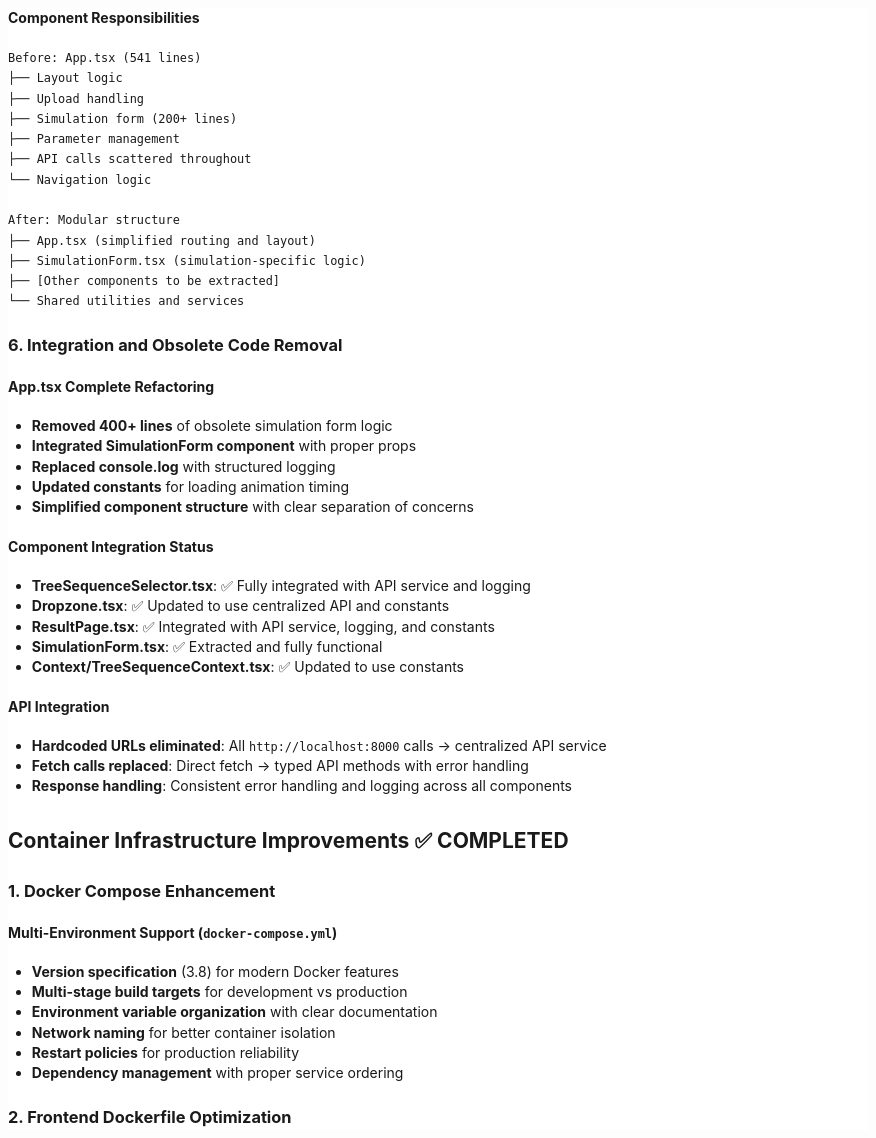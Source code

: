 #### Component Responsibilities
```
Before: App.tsx (541 lines)
├── Layout logic
├── Upload handling  
├── Simulation form (200+ lines)
├── Parameter management
├── API calls scattered throughout
└── Navigation logic

After: Modular structure
├── App.tsx (simplified routing and layout)
├── SimulationForm.tsx (simulation-specific logic)
├── [Other components to be extracted]
└── Shared utilities and services
```

### 6. **Integration and Obsolete Code Removal**

#### App.tsx Complete Refactoring
- **Removed 400+ lines** of obsolete simulation form logic
- **Integrated SimulationForm component** with proper props
- **Replaced console.log** with structured logging
- **Updated constants** for loading animation timing
- **Simplified component structure** with clear separation of concerns

#### Component Integration Status
- **TreeSequenceSelector.tsx**: ✅ Fully integrated with API service and logging
- **Dropzone.tsx**: ✅ Updated to use centralized API and constants
- **ResultPage.tsx**: ✅ Integrated with API service, logging, and constants
- **SimulationForm.tsx**: ✅ Extracted and fully functional
- **Context/TreeSequenceContext.tsx**: ✅ Updated to use constants

#### API Integration
- **Hardcoded URLs eliminated**: All `http://localhost:8000` calls → centralized API service
- **Fetch calls replaced**: Direct fetch → typed API methods with error handling
- **Response handling**: Consistent error handling and logging across all components

## Container Infrastructure Improvements ✅ COMPLETED

### 1. **Docker Compose Enhancement**

#### Multi-Environment Support (`docker-compose.yml`)
- **Version specification** (3.8) for modern Docker features
- **Multi-stage build targets** for development vs production
- **Environment variable organization** with clear documentation
- **Network naming** for better container isolation
- **Restart policies** for production reliability
- **Dependency management** with proper service ordering

### 2. **Frontend Dockerfile Optimization**
